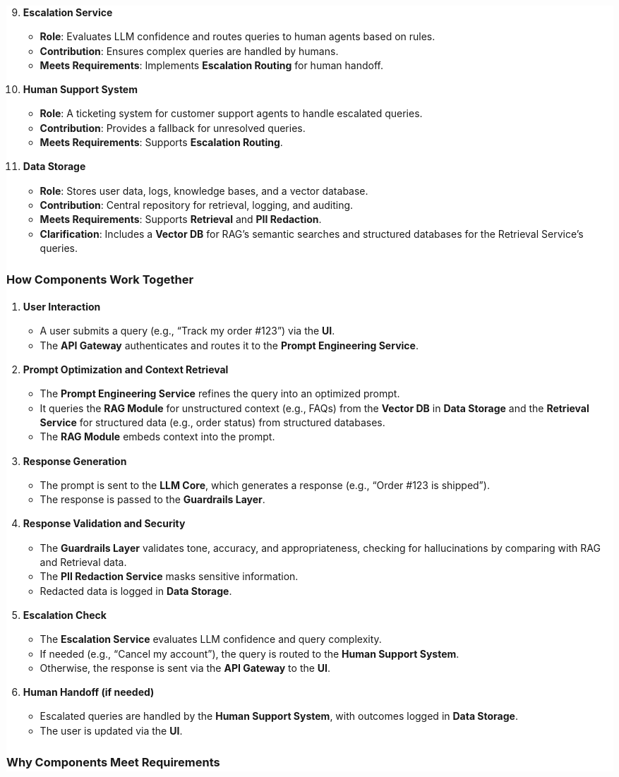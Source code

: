 9. **Escalation Service**

   - **Role**: Evaluates LLM confidence and routes queries to human agents based on rules.
   - **Contribution**: Ensures complex queries are handled by humans.
   - **Meets Requirements**: Implements **Escalation Routing** for human handoff.

10. **Human Support System**

    - **Role**: A ticketing system for customer support agents to handle escalated queries.
    - **Contribution**: Provides a fallback for unresolved queries.
    - **Meets Requirements**: Supports **Escalation Routing**.

11. **Data Storage**

    - **Role**: Stores user data, logs, knowledge bases, and a vector database.
    - **Contribution**: Central repository for retrieval, logging, and auditing.
    - **Meets Requirements**: Supports **Retrieval** and **PII Redaction**.
    - **Clarification**: Includes a **Vector DB** for RAG’s semantic searches and structured databases for the Retrieval Service’s queries.

### How Components Work Together

1. **User Interaction**
   - A user submits a query (e.g., “Track my order #123”) via the **UI**.
   - The **API Gateway** authenticates and routes it to the **Prompt Engineering Service**.

2. **Prompt Optimization and Context Retrieval**
   - The **Prompt Engineering Service** refines the query into an optimized prompt.
   - It queries the **RAG Module** for unstructured context (e.g., FAQs) from the **Vector DB** in **Data Storage** and the **Retrieval Service** for structured data (e.g., order status) from structured databases.
   - The **RAG Module** embeds context into the prompt.

3. **Response Generation**
   - The prompt is sent to the **LLM Core**, which generates a response (e.g., “Order #123 is shipped”).
   - The response is passed to the **Guardrails Layer**.

4. **Response Validation and Security**
   - The **Guardrails Layer** validates tone, accuracy, and appropriateness, checking for hallucinations by comparing with RAG and Retrieval data.
   - The **PII Redaction Service** masks sensitive information.
   - Redacted data is logged in **Data Storage**.

5. **Escalation Check**
   - The **Escalation Service** evaluates LLM confidence and query complexity.
   - If needed (e.g., “Cancel my account”), the query is routed to the **Human Support System**.
   - Otherwise, the response is sent via the **API Gateway** to the **UI**.

6. **Human Handoff (if needed)**
   - Escalated queries are handled by the **Human Support System**, with outcomes logged in **Data Storage**.
   - The user is updated via the **UI**.

### Why Components Meet Requirements
